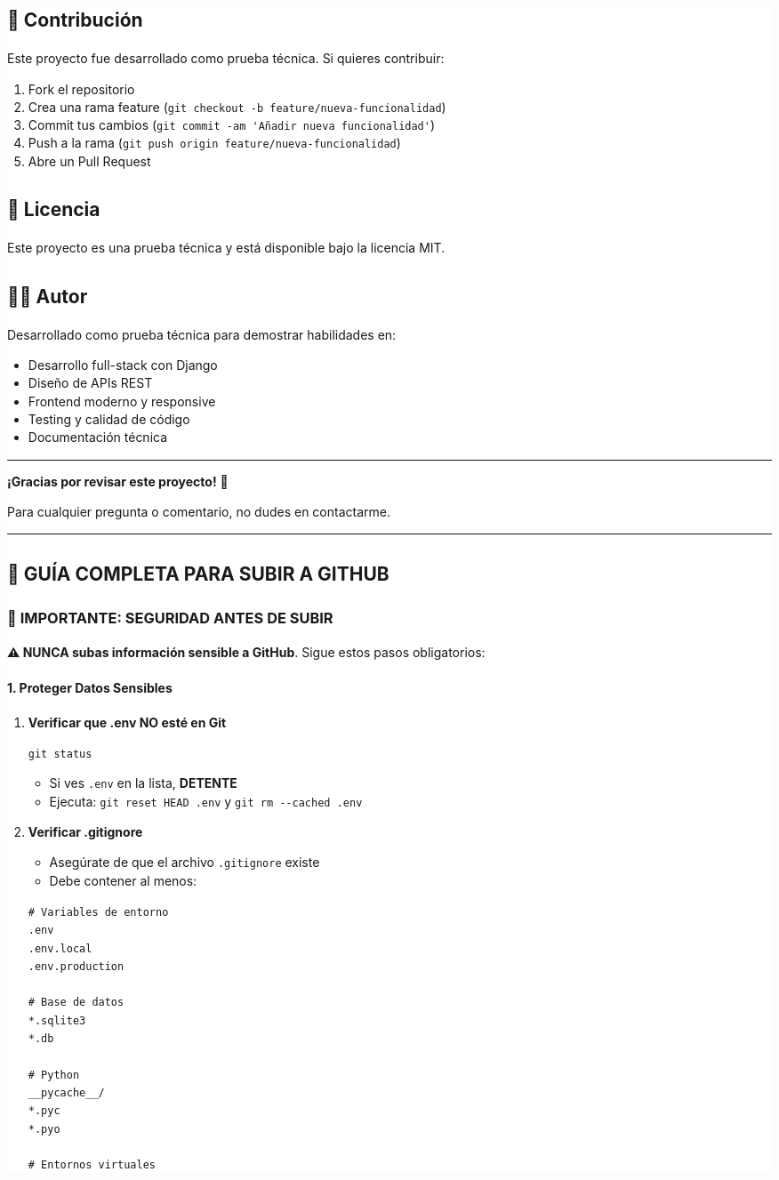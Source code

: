 ## 🤝 Contribución

Este proyecto fue desarrollado como prueba técnica. Si quieres contribuir:

1. Fork el repositorio
2. Crea una rama feature (`git checkout -b feature/nueva-funcionalidad`)
3. Commit tus cambios (`git commit -am 'Añadir nueva funcionalidad'`)
4. Push a la rama (`git push origin feature/nueva-funcionalidad`)
5. Abre un Pull Request

## 📄 Licencia

Este proyecto es una prueba técnica y está disponible bajo la licencia MIT.

## 👨‍💻 Autor

Desarrollado como prueba técnica para demostrar habilidades en:
- Desarrollo full-stack con Django
- Diseño de APIs REST
- Frontend moderno y responsive
- Testing y calidad de código
- Documentación técnica

---

**¡Gracias por revisar este proyecto!** 🚀

Para cualquier pregunta o comentario, no dudes en contactarme.

---

## 🔐 **GUÍA COMPLETA PARA SUBIR A GITHUB**

### 🚨 **IMPORTANTE: SEGURIDAD ANTES DE SUBIR**

**⚠️ NUNCA subas información sensible a GitHub**. Sigue estos pasos obligatorios:

#### **1. Proteger Datos Sensibles**

1. **Verificar que .env NO esté en Git**
   ```powershell
   git status
   ```
   - Si ves `.env` en la lista, **DETENTE**
   - Ejecuta: `git reset HEAD .env` y `git rm --cached .env`

2. **Verificar .gitignore**
   - Asegúrate de que el archivo `.gitignore` existe
   - Debe contener al menos:
   ```gitignore
   # Variables de entorno
   .env
   .env.local
   .env.production
   
   # Base de datos
   *.sqlite3
   *.db
   
   # Python
   __pycache__/
   *.pyc
   *.pyo
   
   # Entornos virtuales
   ```